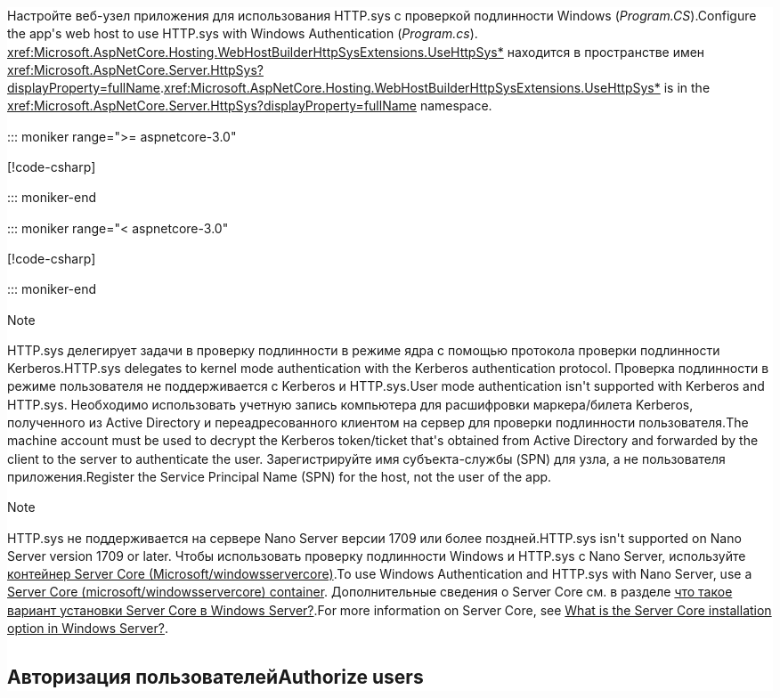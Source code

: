 <span data-ttu-id="88589-220">Настройте веб-узел приложения для использования HTTP.sys с проверкой подлинности Windows (*Program.CS*).</span><span class="sxs-lookup"><span data-stu-id="88589-220">Configure the app's web host to use HTTP.sys with Windows Authentication (*Program.cs*).</span></span> <span data-ttu-id="88589-221"><xref:Microsoft.AspNetCore.Hosting.WebHostBuilderHttpSysExtensions.UseHttpSys*> находится в пространстве имен <xref:Microsoft.AspNetCore.Server.HttpSys?displayProperty=fullName>.</span><span class="sxs-lookup"><span data-stu-id="88589-221"><xref:Microsoft.AspNetCore.Hosting.WebHostBuilderHttpSysExtensions.UseHttpSys*> is in the <xref:Microsoft.AspNetCore.Server.HttpSys?displayProperty=fullName> namespace.</span></span>

::: moniker range=">= aspnetcore-3.0"

[!code-csharp[](windowsauth/sample_snapshot/Program_GenericHost.cs?highlight=13-19)]

::: moniker-end

::: moniker range="< aspnetcore-3.0"

[!code-csharp[](windowsauth/sample_snapshot/Program_WebHost.cs?highlight=9-15)]

::: moniker-end

> [!NOTE]
> <span data-ttu-id="88589-222">HTTP.sys делегирует задачи в проверку подлинности в режиме ядра с помощью протокола проверки подлинности Kerberos.</span><span class="sxs-lookup"><span data-stu-id="88589-222">HTTP.sys delegates to kernel mode authentication with the Kerberos authentication protocol.</span></span> <span data-ttu-id="88589-223">Проверка подлинности в режиме пользователя не поддерживается с Kerberos и HTTP.sys.</span><span class="sxs-lookup"><span data-stu-id="88589-223">User mode authentication isn't supported with Kerberos and HTTP.sys.</span></span> <span data-ttu-id="88589-224">Необходимо использовать учетную запись компьютера для расшифровки маркера/билета Kerberos, полученного из Active Directory и переадресованного клиентом на сервер для проверки подлинности пользователя.</span><span class="sxs-lookup"><span data-stu-id="88589-224">The machine account must be used to decrypt the Kerberos token/ticket that's obtained from Active Directory and forwarded by the client to the server to authenticate the user.</span></span> <span data-ttu-id="88589-225">Зарегистрируйте имя субъекта-службы (SPN) для узла, а не пользователя приложения.</span><span class="sxs-lookup"><span data-stu-id="88589-225">Register the Service Principal Name (SPN) for the host, not the user of the app.</span></span>

> [!NOTE]
> <span data-ttu-id="88589-226">HTTP.sys не поддерживается на сервере Nano Server версии 1709 или более поздней.</span><span class="sxs-lookup"><span data-stu-id="88589-226">HTTP.sys isn't supported on Nano Server version 1709 or later.</span></span> <span data-ttu-id="88589-227">Чтобы использовать проверку подлинности Windows и HTTP.sys с Nano Server, используйте [контейнер Server Core (Microsoft/windowsservercore)](https://hub.docker.com/r/microsoft/windowsservercore/).</span><span class="sxs-lookup"><span data-stu-id="88589-227">To use Windows Authentication and HTTP.sys with Nano Server, use a [Server Core (microsoft/windowsservercore) container](https://hub.docker.com/r/microsoft/windowsservercore/).</span></span> <span data-ttu-id="88589-228">Дополнительные сведения о Server Core см. в разделе [что такое вариант установки Server Core в Windows Server?](/windows-server/administration/server-core/what-is-server-core).</span><span class="sxs-lookup"><span data-stu-id="88589-228">For more information on Server Core, see [What is the Server Core installation option in Windows Server?](/windows-server/administration/server-core/what-is-server-core).</span></span>

## <a name="authorize-users"></a><span data-ttu-id="88589-229">Авторизация пользователей</span><span class="sxs-lookup"><span data-stu-id="88589-229">Authorize users</span></span>
